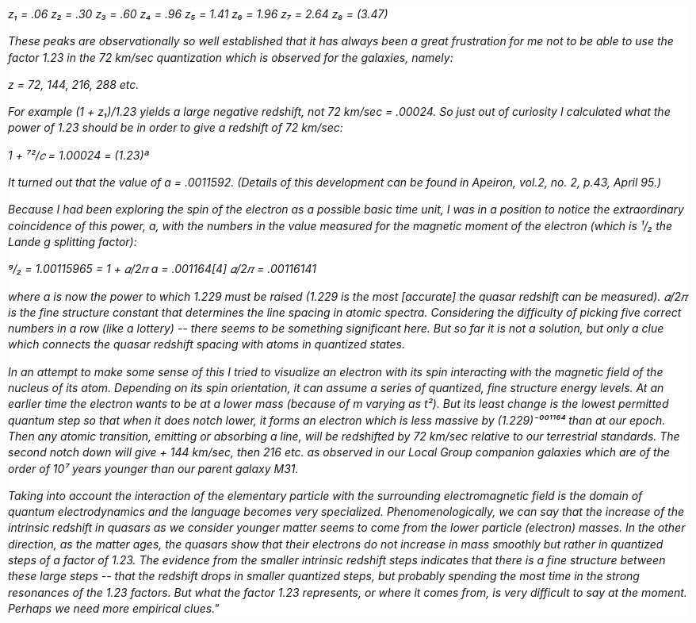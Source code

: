 _z₁ = .06_
_z₂ = .30_
_z₃ = .60_
_z₄ = .96_
_z₅ = 1.41_
_z₆ = 1.96_
_z₇ = 2.64_
_z₈ = (3.47)_

_These peaks are observationally so well established that it has always been a great frustration for me not to be able to use the factor 1.23 in the 72 km/sec quantization which is observed for the galaxies, namely:_

_z = 72, 144, 216, 288 etc._

_For example (1 + z₁)/1.23 yields a large negative redshift, not 72 km/sec = .00024. So just out of curiosity I calculated what the power of 1.23 should be in order to give a redshift of 72 km/sec:_

_1 + ⁷²/𝑐 = 1.00024 = (1.23)ª_

_It turned out that the value of a = .0011592. (Details of this development can be found in Apeiron, vol.2, no. 2, p.43, April 95.)_

_Because I had been exploring the spin of the electron as a possible basic time unit, I was in a position to notice the extraordinary coincidence of this power, a, with the numbers in the value measured for the magnetic moment of the electron (which is ¹/₂ the Lande g splitting factor):_

_ᵍ/₂ = 1.00115965 = 1 + 𝛼/2𝜋_
_a = .001164[4]_
_𝛼/2𝜋 = .00116141_

_where a is now the power to which 1.229 must be raised (1.229 is the most [accurate] the quasar redshift can be measured). 𝛼/2𝜋 is the fine structure constant that determines the line spacing in atomic spectra. Considering the difficulty of picking five correct numbers in a row (like a lottery) -- there seems to be something significant here. But so far it is not a solution, but only a clue which connects the quasar redshift spacing with atoms in quantized states._

_In an attempt to make some sense of this I tried to visualize an electron with its spin interacting with the magnetic field of the nucleus of its atom. Depending on its spin orientation, it can assume a series of quantized, fine structure energy levels. At an earlier time the electron wants to be at a lower mass (because of m varying as t²). But its least change is the lowest permitted quantum step so that when it does notch lower, it forms an electron which is less massive by (1.229)⁻⁰⁰¹¹⁶⁴ than at our epoch. Then any atomic transition, emitting or absorbing a line, will be redshifted by 72 km/sec relative to our terrestrial standards. The second notch down will give + 144 km/sec, then 216 etc. as observed in our Local Group companion galaxies which are of the order of 10⁷ years younger than our parent galaxy M31._

_Taking into account the interaction of the elementary particle with the surrounding electromagnetic field is the domain of quantum electrodynamics and the language becomes very specialized. Phenomenologically, we can say that the increase of the intrinsic redshift in quasars as we consider younger matter seems to come from the lower particle (electron) masses. In the other direction, as the matter ages, the quasars show that their electrons do not increase in mass smoothly but rather in quantized steps of a factor of 1.23. The evidence from the smaller intrinsic redshift steps indicates that there is a fine structure between these large steps -- that the redshift drops in smaller quantized steps, but probably spending the most time in the strong resonances of the 1.23 factors. But what the factor 1.23 represents, or where it comes from, is very difficult to say at the moment. Perhaps we need more empirical clues."_